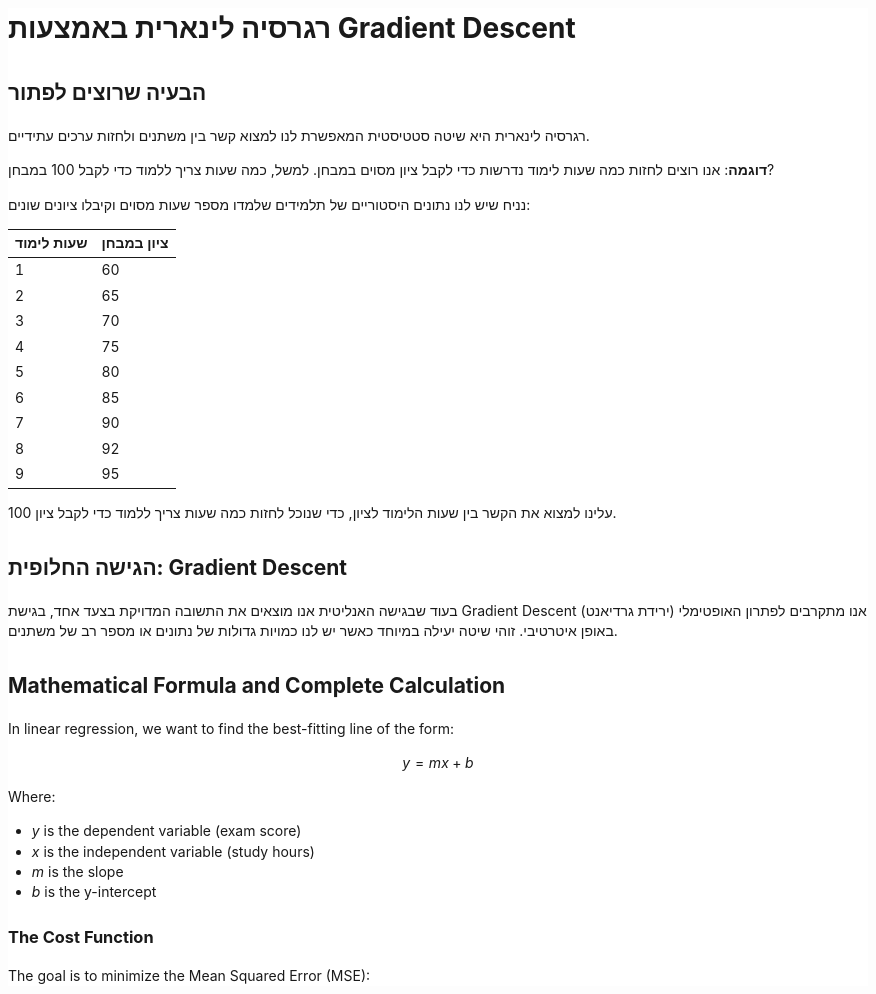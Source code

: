 # רגרסיה לינארית באמצעות Gradient Descent

## הבעיה שרוצים לפתור

רגרסיה לינארית היא שיטה סטטיסטית המאפשרת לנו למצוא קשר בין משתנים ולחזות ערכים עתידיים. 

**דוגמה**: אנו רוצים לחזות כמה שעות לימוד נדרשות כדי לקבל ציון מסוים במבחן. למשל, כמה שעות צריך ללמוד כדי לקבל 100 במבחן?

נניח שיש לנו נתונים היסטוריים של תלמידים שלמדו מספר שעות מסוים וקיבלו ציונים שונים:

| שעות לימוד | ציון במבחן |
|------------|------------|
| 1          | 60         |
| 2          | 65         |
| 3          | 70         |
| 4          | 75         |
| 5          | 80         |
| 6          | 85         |
| 7          | 90         |
| 8          | 92         |
| 9          | 95         |

עלינו למצוא את הקשר בין שעות הלימוד לציון, כדי שנוכל לחזות כמה שעות צריך ללמוד כדי לקבל ציון 100.

## הגישה החלופית: Gradient Descent

בעוד שבגישה האנליטית אנו מוצאים את התשובה המדויקת בצעד אחד, בגישת Gradient Descent (ירידת גרדיאנט) אנו מתקרבים לפתרון האופטימלי באופן איטרטיבי. זוהי שיטה יעילה במיוחד כאשר יש לנו כמויות גדולות של נתונים או מספר רב של משתנים.

## Mathematical Formula and Complete Calculation

In linear regression, we want to find the best-fitting line of the form:

$$y = mx + b$$

Where:
- $y$ is the dependent variable (exam score)
- $x$ is the independent variable (study hours)
- $m$ is the slope
- $b$ is the y-intercept

### The Cost Function

The goal is to minimize the Mean Squared Error (MSE):
